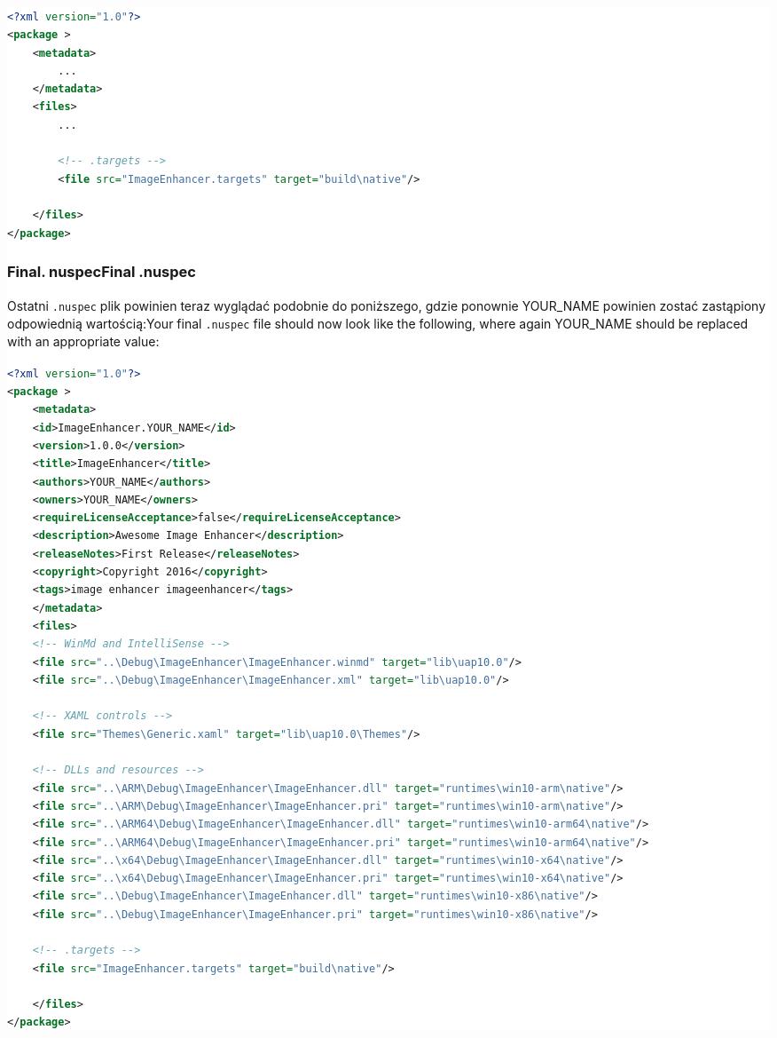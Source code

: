 ```xml
<?xml version="1.0"?>
<package >
    <metadata>
        ...
    </metadata>
    <files>
        ...

        <!-- .targets -->
        <file src="ImageEnhancer.targets" target="build\native"/>

    </files>
</package>
```

### <a name="final-nuspec"></a><span data-ttu-id="b6d49-154">Final. nuspec</span><span class="sxs-lookup"><span data-stu-id="b6d49-154">Final .nuspec</span></span>

<span data-ttu-id="b6d49-155">Ostatni `.nuspec` plik powinien teraz wyglądać podobnie do poniższego, gdzie ponownie YOUR_NAME powinien zostać zastąpiony odpowiednią wartością:</span><span class="sxs-lookup"><span data-stu-id="b6d49-155">Your final `.nuspec` file should now look like the following, where again YOUR_NAME should be replaced with an appropriate value:</span></span>

```xml
<?xml version="1.0"?>
<package >
    <metadata>
    <id>ImageEnhancer.YOUR_NAME</id>
    <version>1.0.0</version>
    <title>ImageEnhancer</title>
    <authors>YOUR_NAME</authors>
    <owners>YOUR_NAME</owners>
    <requireLicenseAcceptance>false</requireLicenseAcceptance>
    <description>Awesome Image Enhancer</description>
    <releaseNotes>First Release</releaseNotes>
    <copyright>Copyright 2016</copyright>
    <tags>image enhancer imageenhancer</tags>
    </metadata>
    <files>
    <!-- WinMd and IntelliSense -->
    <file src="..\Debug\ImageEnhancer\ImageEnhancer.winmd" target="lib\uap10.0"/>
    <file src="..\Debug\ImageEnhancer\ImageEnhancer.xml" target="lib\uap10.0"/>

    <!-- XAML controls -->
    <file src="Themes\Generic.xaml" target="lib\uap10.0\Themes"/>

    <!-- DLLs and resources -->
    <file src="..\ARM\Debug\ImageEnhancer\ImageEnhancer.dll" target="runtimes\win10-arm\native"/>
    <file src="..\ARM\Debug\ImageEnhancer\ImageEnhancer.pri" target="runtimes\win10-arm\native"/>
    <file src="..\ARM64\Debug\ImageEnhancer\ImageEnhancer.dll" target="runtimes\win10-arm64\native"/>
    <file src="..\ARM64\Debug\ImageEnhancer\ImageEnhancer.pri" target="runtimes\win10-arm64\native"/>     
    <file src="..\x64\Debug\ImageEnhancer\ImageEnhancer.dll" target="runtimes\win10-x64\native"/>
    <file src="..\x64\Debug\ImageEnhancer\ImageEnhancer.pri" target="runtimes\win10-x64\native"/>
    <file src="..\Debug\ImageEnhancer\ImageEnhancer.dll" target="runtimes\win10-x86\native"/>
    <file src="..\Debug\ImageEnhancer\ImageEnhancer.pri" target="runtimes\win10-x86\native"/>

    <!-- .targets -->
    <file src="ImageEnhancer.targets" target="build\native"/>

    </files>
</package>
```